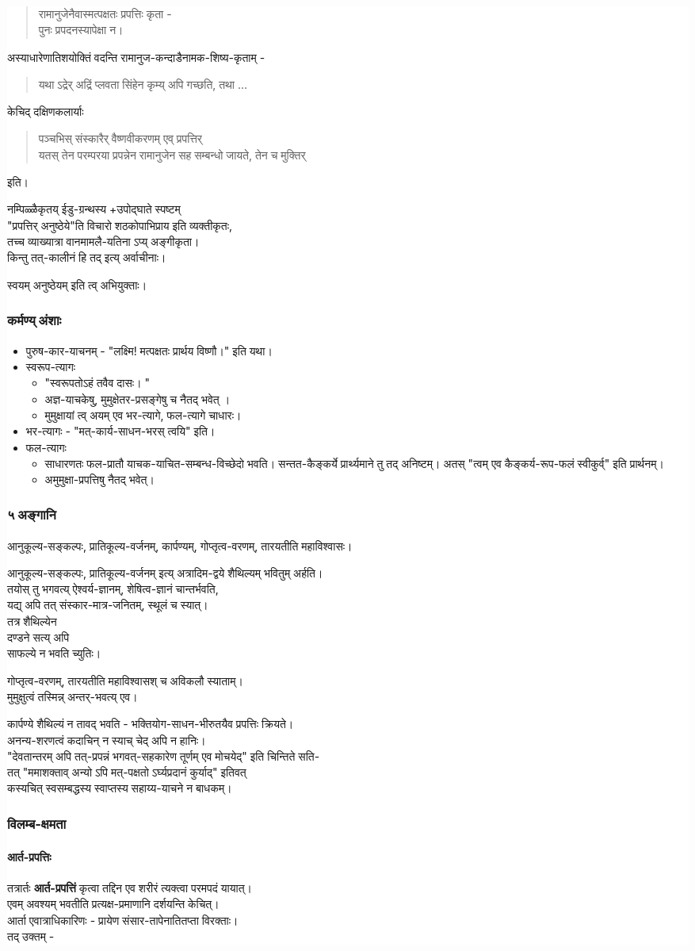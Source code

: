 > रामानुजेनैवास्मत्पक्षतः प्रपत्तिः कृता -  
पुनः प्रपदनस्यापेक्षा न। 

अस्याधारेणातिशयोक्तिं वदन्ति रामानुज-कन्दाडैनामक-शिष्य-कृताम् - 

> यथा ऽद्रेर् अद्रिं प्लवता सिंहेन कृम्य् अपि गच्छति, तथा …

केचिद् दक्षिणकलार्याः  

> पञ्चभिस् संस्कारैर् वैष्णवीकरणम् एव् प्रपत्तिर्  
यतस् तेन परम्परया प्रपन्नेन रामानुजेन सह सम्बन्धो जायते, तेन च मुक्तिर् 

इति। 

नम्पिळ्ळैकृतय् ईडु-ग्रन्थस्य +उपोद्घाते स्पष्टम्  
"प्रपत्तिर् अनुष्ठेये"ति विचारो शठकोपाभिप्राय इति व्यक्तीकृतः,  
तच्च व्याख्यात्रा वानमामलै-यतिना ऽप्य् अङ्गीकृता।  
किन्तु तत्-कालीनं हि तद् इत्य् अर्वाचीनाः। 

स्वयम् अनुष्ठेयम् इति त्व् अभियुक्ताः। 


### कर्मण्य् अंशाः
- पुरुष-कार-याचनम् - "लक्ष्मि! मत्पक्षतः प्रार्थय विष्णौ।" इति यथा। 
- स्वरूप-त्यागः 
  - "स्वरूपतोऽहं तवैव दासः। "
  - अज्ञ-याचकेषु, मुमुक्षेतर-प्रसङ्गेषु च नैतद् भवेत् । 
  - मुमुक्षायां त्व् अयम् एव भर-त्यागे, फल-त्यागे चाधारः। 
- भर-त्यागः - "मत्-कार्य-साधन-भरस् त्वयि" इति। 
- फल-त्यागः 
  - साधारणतः फल-प्रातौ याचक-याचित-सम्बन्ध-विच्छेदो भवति। सन्तत-कैङ्कर्ये प्रार्थ्यमाने तु तद् अनिष्टम्। अतस् "त्वम् एव कैङ्कर्य-रूप-फलं स्वीकुर्व्" इति प्रार्थनम्। 
  - अमुमुक्षा-प्रपत्तिषु नैतद् भवेत्। 

### ५ अङ्गानि
आनुकूल्य-सङ्कल्पः, प्रातिकूल्य-वर्जनम्, कार्पण्यम्, गोप्तृत्व-वरणम्, तारयतीति महाविश्वासः।  

आनुकूल्य-सङ्कल्पः, प्रातिकूल्य-वर्जनम् इत्य् अत्रादिम-द्वये शैथिल्यम् भवितुम् अर्हति।  
तयोस् तु भगवत्य् ऐश्वर्य-ज्ञानम्, शेषित्व-ज्ञानं चान्तर्भवति,  
यद्य् अपि तत् संस्कार-मात्र-जनितम्, स्थूलं च स्यात्।  
तत्र शैथिल्येन  
दण्डने सत्य् अपि  
साफल्ये न भवति च्युतिः।

गोप्तृत्व-वरणम्, तारयतीति महाविश्वासश् च अविकलौ स्याताम्।  
मुमुक्षुत्वं तस्मिन्न् अन्तर्-भवत्य् एव। 

कार्पण्ये शैथिल्यं न तावद् भवति - भक्तियोग-साधन-भीरुतयैव प्रपत्तिः क्रियते।  
अनन्य-शरणत्वं कदाचिन् न स्याच् चेद् अपि न हानिः।  
"देवतान्तरम् अपि तत्-प्रपन्नं भगवत्-सहकारेण तूर्णम् एव मोचयेद्" इति चिन्तिते सति-  
तत् "ममाशक्ताव् अन्यो ऽपि मत्-पक्षतो ऽर्घ्यप्रदानं कुर्याद्" इतिवत्  
कस्यचित् स्वसम्बद्धस्य स्वाप्तस्य सहाय्य-याचने न बाधकम्।

### विलम्ब-क्षमता
#### आर्त-प्रपत्तिः
तत्रार्तः **आर्त-प्रपत्तिं** कृत्वा तद्दिन एव शरीरं त्यक्त्वा परमपदं यायात्।  
एवम् अवश्यम् भवतीति प्रत्यक्ष-प्रमाणानि दर्शयन्ति केचित्।  
आर्ता एवात्राधिकारिणः - प्रायेण संसार-तापेनातितप्ता विरक्ताः।  
तद् उक्तम् -
